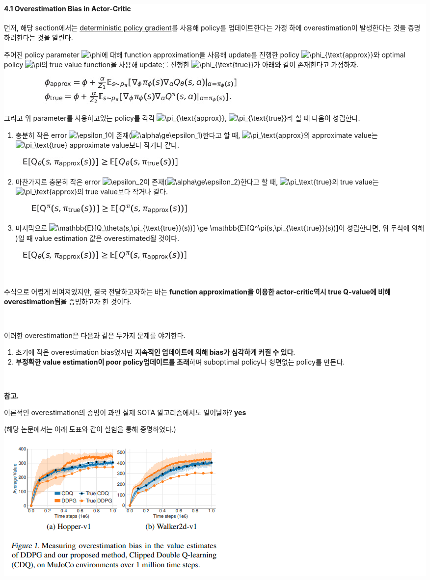 #### 4.1 Overestimation Bias in Actor-Critic

먼저, 해당 section에서는 <u>deterministic policy gradient</u>를 사용해 policy를 업데이트한다는 가정 하에 overestimation이 발생한다는 것을 증명하려한다는 것을 알린다.

주어진 policy parameter <img src="https://latex.codecogs.com/gif.latex?\phi" title="\phi" />에 대해 function approximation을 사용해 update를 진행한 policy <img src="https://latex.codecogs.com/gif.latex?\phi_{\text{approx}}" title="\phi_{\text{approx}}" />와 optimal policy <img src="https://latex.codecogs.com/gif.latex?\pi" title="\pi" />의 true value function을 사용해 update를 진행한 <img src="https://latex.codecogs.com/gif.latex?\phi_{\text{true}}" title="\phi_{\text{true}}" />가 아래와 같이 존재한다고 가정하자.

<img src="../img/td3_13.png"/>

그리고 위 parameter를 사용하고있는 policy를 각각 <img src="https://latex.codecogs.com/gif.latex?\pi_{\text{approx}}" title="\pi_{\text{approx}}" />, <img src="https://latex.codecogs.com/gif.latex?\pi_{\text{true}}" title="\pi_{\text{true}}" />라 할 때 다음이 성립한다.

1. 충분히 작은 error <img src="https://latex.codecogs.com/gif.latex?\epsilon_1" title="\epsilon_1" />이 존재(<img src="https://latex.codecogs.com/gif.latex?\alpha\ge\epsilon_1" title="\alpha\ge\epsilon_1" />)한다고 할 때, <img src="https://latex.codecogs.com/gif.latex?\pi_\text{approx}" title="\pi_\text{approx}" />의 approximate value는 <img src="https://latex.codecogs.com/gif.latex?\pi_\text{true}" title="\pi_\text{true}" /> approximate value보다 작거나 같다.
   
   <img src="../img/td3_14.png"/>
   
2. 마찬가지로 충분히 작은 error <img src="https://latex.codecogs.com/gif.latex?\epsilon_2" title="\epsilon_2" />이 존재(<img src="https://latex.codecogs.com/gif.latex?\alpha\ge\epsilon_2" title="\alpha\ge\epsilon_2" />)한다고 할 때, <img src="https://latex.codecogs.com/gif.latex?\pi_\text{true}" title="\pi_\text{true}" />의 true value는 <img src="https://latex.codecogs.com/gif.latex?\pi_\text{approx}" title="\pi_\text{approx}" />의 true value보다 작거나 같다.

   <img src="../img/td3_15.png"/>

3. 마지막으로 <img src="https://latex.codecogs.com/gif.latex?\mathbb{E}[Q_\theta(s,\pi_{\text{true}}(s))]&space;\ge&space;\mathbb{E}[Q^\pi(s,\pi_{\text{true}}(s))]" title="\mathbb{E}[Q_\theta(s,\pi_{\text{true}}(s))] \ge \mathbb{E}[Q^\pi(s,\pi_{\text{true}}(s))]" />이 성립한다면, 위 두식에 의해 ![img](https://latex.codecogs.com/gif.latex?%5Calpha%20%3C%20min%28%5Cepsilon_1%2C%5Cepsilon_2%29))일 때 value estimation 값은 overestimated될 것이다.

   <img src="../img/td3_16.png"/>

</br>



수식으로 어렵게 씌여져있지만, 결국 전달하고자하는 바는 **function approximation을 이용한 actor-critic역시 true Q-value에 비해 overestimation됨**을 증명하고자 한 것이다.

</br>

이러한 overestimation은 다음과 같은 두가지 문제를 야기한다.

1. 초기에 작은 overestimation bias였지만 **지속적인 업데이트에 의해 bias가 심각하게 커질 수 있다**.
2. **부정확한 value estimation이 poor policy업데이트를 초래**하며 suboptimal policy나 형편없는 policy를 만든다.

</br>

**참고.**

이론적인 overestimation의 증명이 과연 실제 SOTA 알고리즘에서도 일어날까?  **yes**

(해당 논문에서는 아래 도표와 같이 실험을 통해 증명하였다.)

![](../img/td3_1.png)
